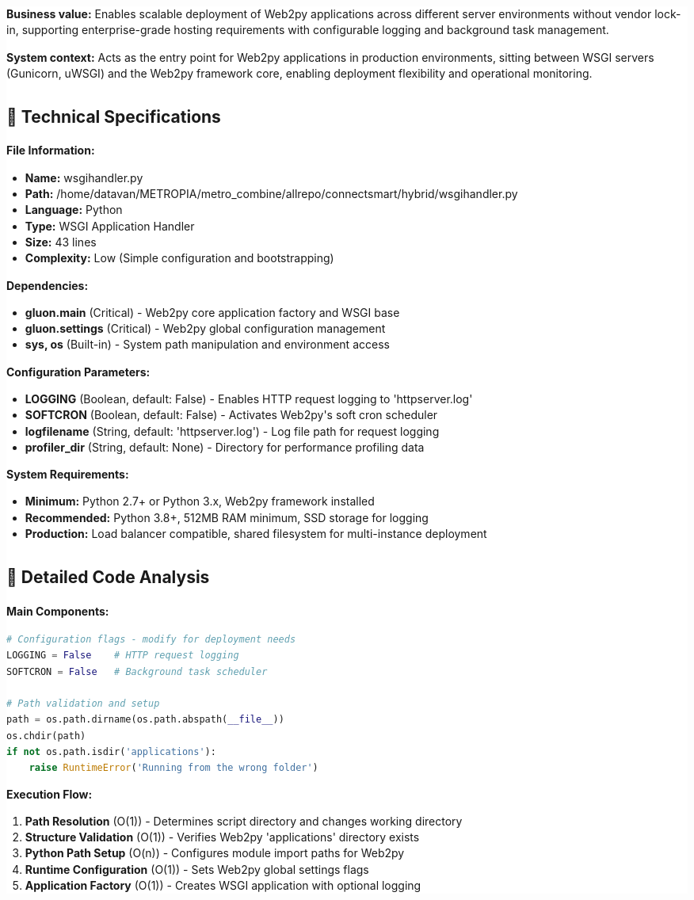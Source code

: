 **Business value:** Enables scalable deployment of Web2py applications across different server environments without vendor lock-in, supporting enterprise-grade hosting requirements with configurable logging and background task management.

**System context:** Acts as the entry point for Web2py applications in production environments, sitting between WSGI servers (Gunicorn, uWSGI) and the Web2py framework core, enabling deployment flexibility and operational monitoring.

## 🔧 Technical Specifications

**File Information:**
- **Name:** wsgihandler.py
- **Path:** /home/datavan/METROPIA/metro_combine/allrepo/connectsmart/hybrid/wsgihandler.py
- **Language:** Python
- **Type:** WSGI Application Handler
- **Size:** 43 lines
- **Complexity:** Low (Simple configuration and bootstrapping)

**Dependencies:**
- **gluon.main** (Critical) - Web2py core application factory and WSGI base
- **gluon.settings** (Critical) - Web2py global configuration management
- **sys, os** (Built-in) - System path manipulation and environment access

**Configuration Parameters:**
- **LOGGING** (Boolean, default: False) - Enables HTTP request logging to 'httpserver.log'
- **SOFTCRON** (Boolean, default: False) - Activates Web2py's soft cron scheduler
- **logfilename** (String, default: 'httpserver.log') - Log file path for request logging
- **profiler_dir** (String, default: None) - Directory for performance profiling data

**System Requirements:**
- **Minimum:** Python 2.7+ or Python 3.x, Web2py framework installed
- **Recommended:** Python 3.8+, 512MB RAM minimum, SSD storage for logging
- **Production:** Load balancer compatible, shared filesystem for multi-instance deployment

## 📝 Detailed Code Analysis

**Main Components:**

```python
# Configuration flags - modify for deployment needs
LOGGING = False    # HTTP request logging
SOFTCRON = False   # Background task scheduler

# Path validation and setup
path = os.path.dirname(os.path.abspath(__file__))
os.chdir(path)
if not os.path.isdir('applications'):
    raise RuntimeError('Running from the wrong folder')
```

**Execution Flow:**
1. **Path Resolution** (O(1)) - Determines script directory and changes working directory
2. **Structure Validation** (O(1)) - Verifies Web2py 'applications' directory exists
3. **Python Path Setup** (O(n)) - Configures module import paths for Web2py
4. **Runtime Configuration** (O(1)) - Sets Web2py global settings flags
5. **Application Factory** (O(1)) - Creates WSGI application with optional logging
